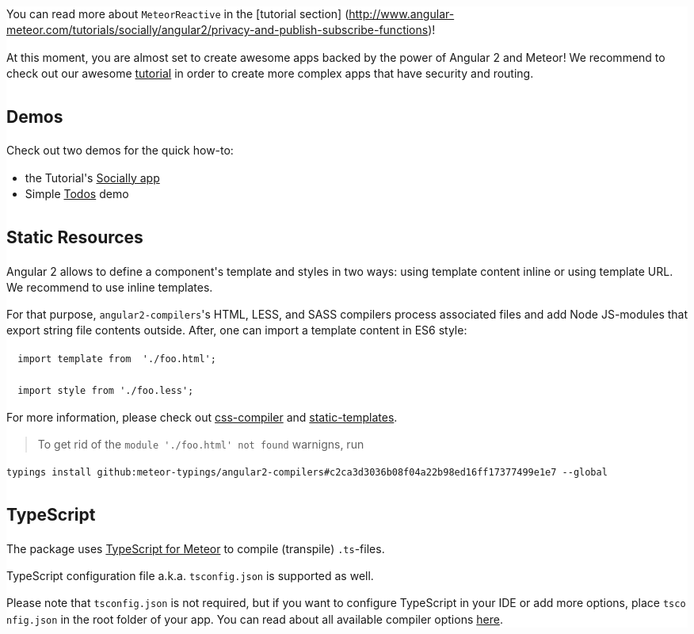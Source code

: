 You can read more about `MeteorReactive` in the [tutorial section] (http://www.angular-meteor.com/tutorials/socially/angular2/privacy-and-publish-subscribe-functions)!

At this moment, you are almost set to create awesome apps backed by the power of Angular 2 and Meteor!
We recommend to check out our awesome [tutorial](http://www.angular-meteor.com/tutorials/socially/angular2/bootstrapping) in order to create more complex apps that have security and routing.

## Demos

Check out two demos for the quick how-to:

* the Tutorial's [Socially app](https://github.com/Urigo/meteor-angular2.0-socially)
* Simple [Todos](https://github.com/Urigo/Meteor-Angular2/tree/master/examples/todos-meteor-1.3) demo

## Static Resources

Angular 2 allows to define a component's template and styles in two ways: using template content inline
or using template URL. We recommend to use inline templates.

For that purpose, `angular2-compilers`'s HTML, LESS, and SASS compilers process associated files and
add Node JS-modules that export string file contents outside.
After, one can import a template content in ES6 style:
```
  import template from  './foo.html';

  import style from './foo.less';
```

For more information, please check out [css-compiler](https://github.com/Urigo/angular2-meteor/tree/master/atmosphere-packages/css-compiler)
and [static-templates](https://github.com/Urigo/meteor-static-templates).

> To get rid of the `module './foo.html' not found` warnigns,
> run 
```
typings install github:meteor-typings/angular2-compilers#c2ca3d3036b08f04a22b98ed16ff17377499e1e7 --global
```

## TypeScript
The package uses [TypeScript for Meteor](https://github.com/barbatus/typescript) to compile (transpile) `.ts`-files.

TypeScript configuration file a.k.a. `tsconfig.json` is supported as well.

Please note that `tsconfig.json` is not required, but if you want to configure TypeScript
in your IDE or add more options, place `tsconfig.json` in the root folder of your app.
You can read about all available compiler options [here](https://github.com/Microsoft/TypeScript/wiki/tsconfig.json).


[npm-downloads-image]: http://img.shields.io/npm/dm/angular2-meteor.svg?style=flat
[npm-version-image]: http://img.shields.io/npm/v/angular2-meteor.svg?style=flat
[npm-url]: https://npmjs.org/package/angular2-meteor